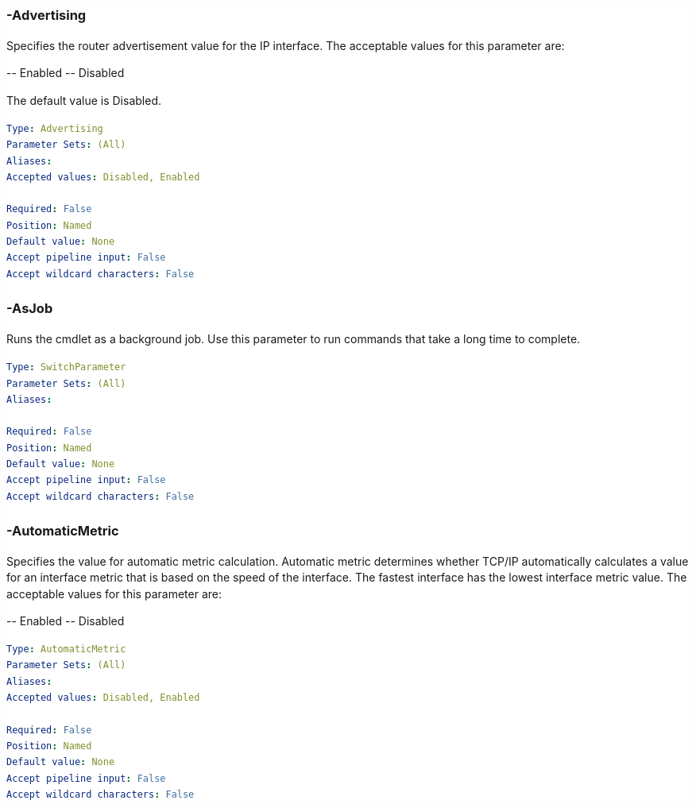 ### -Advertising
Specifies the router advertisement value for the IP interface.
The acceptable values for this parameter are:

 -- Enabled
 -- Disabled

 The default value is Disabled.

```yaml
Type: Advertising
Parameter Sets: (All)
Aliases: 
Accepted values: Disabled, Enabled

Required: False
Position: Named
Default value: None
Accept pipeline input: False
Accept wildcard characters: False
```

### -AsJob
Runs the cmdlet as a background job. Use this parameter to run commands that take a long time to complete.

```yaml
Type: SwitchParameter
Parameter Sets: (All)
Aliases: 

Required: False
Position: Named
Default value: None
Accept pipeline input: False
Accept wildcard characters: False
```

### -AutomaticMetric
Specifies the value for automatic metric calculation.
Automatic metric determines whether TCP/IP automatically calculates a value for an interface metric that is based on the speed of the interface.
The fastest interface has the lowest interface metric value.
The acceptable values for this parameter are:

 -- Enabled
 -- Disabled

```yaml
Type: AutomaticMetric
Parameter Sets: (All)
Aliases: 
Accepted values: Disabled, Enabled

Required: False
Position: Named
Default value: None
Accept pipeline input: False
Accept wildcard characters: False
```

